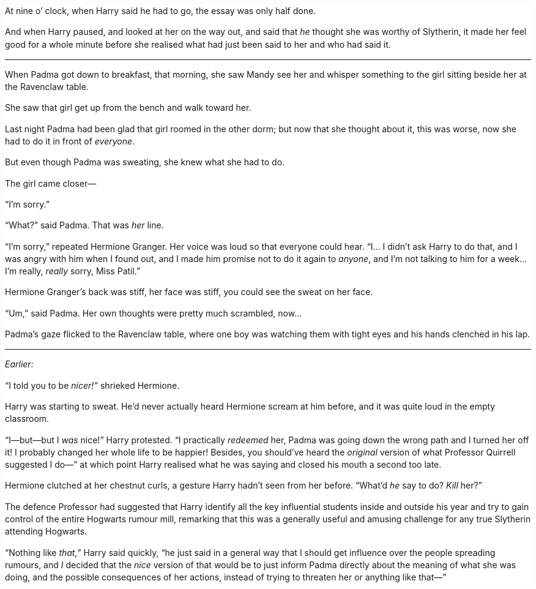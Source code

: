 At nine o’ clock, when Harry said he had to go, the essay was only half done.

And when Harry paused, and looked at her on the way out, and said that *he* thought she was worthy of Slytherin, it made her feel good for a whole minute before she realised what had just been said to her and who had said it.

* * * * *

When Padma got down to breakfast, that morning, she saw Mandy see her and whisper something to the girl sitting beside her at the Ravenclaw table.

She saw that girl get up from the bench and walk toward her.

Last night Padma had been glad that girl roomed in the other dorm; but now that she thought about it, this was worse, now she had to do it in front of *everyone*.

But even though Padma was sweating, she knew what she had to do.

The girl came closer—

“I’m sorry.”

“What?” said Padma. That was *her* line.

“I’m sorry,” repeated Hermione Granger. Her voice was loud so that everyone could hear. “I… I didn’t ask Harry to do that, and I was angry with him when I found out, and I made him promise not to do it again to *anyone*, and I’m not talking to him for a week… I’m really, *really* sorry, Miss Patil.”

Hermione Granger’s back was stiff, her face was stiff, you could see the sweat on her face.

“Um,” said Padma. Her own thoughts were pretty much scrambled, now…

Padma’s gaze flicked to the Ravenclaw table, where one boy was watching them with tight eyes and his hands clenched in his lap.

* * * * *

*Earlier:*

“I told you to be *nicer!”* shrieked Hermione.

Harry was starting to sweat. He’d never actually heard Hermione scream at him before, and it was quite loud in the empty classroom.

“I—but—but I *was* nice!” Harry protested. “I practically *redeemed* her, Padma was going down the wrong path and I turned her off it! I probably changed her whole life to be happier! Besides, you should’ve heard the *original* version of what Professor Quirrell suggested I do—” at which point Harry realised what he was saying and closed his mouth a second too late.

Hermione clutched at her chestnut curls, a gesture Harry hadn’t seen from her before. “What’d *he* say to do? *Kill* her?”

The defence Professor had suggested that Harry identify all the key influential students inside and outside his year and try to gain control of the entire Hogwarts rumour mill, remarking that this was a generally useful and amusing challenge for any true Slytherin attending Hogwarts.

“Nothing like *that,*” Harry said quickly, “he just said in a general way that I should get influence over the people spreading rumours, and *I* decided that the *nice* version of that would be to just inform Padma directly about the meaning of what she was doing, and the possible consequences of her actions, instead of trying to threaten her or anything like that—”

